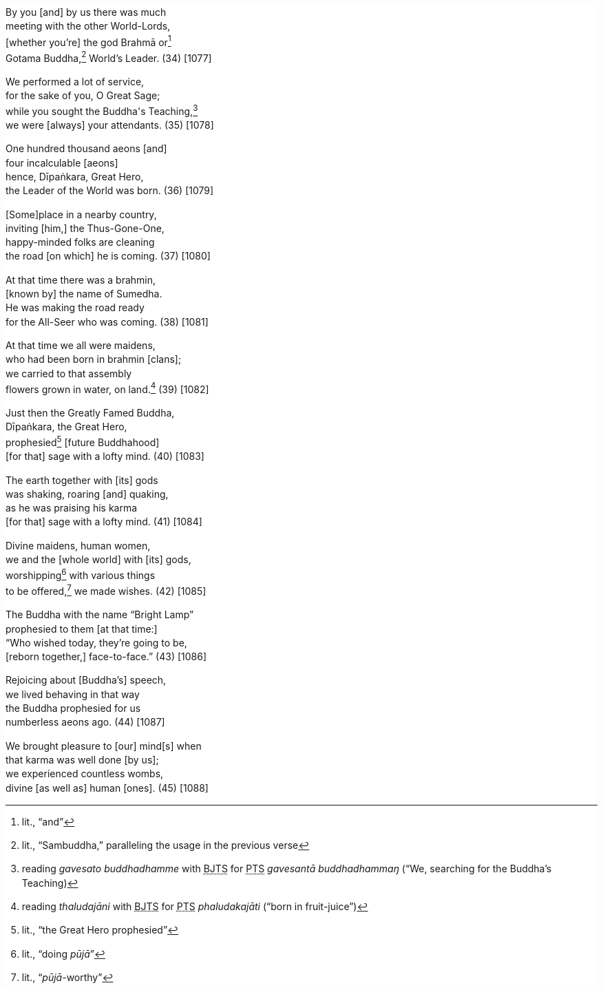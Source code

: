 By you \[and\] by us there was much  
meeting with the other World-Lords,  
\[whether you’re\] the god Brahmā or[^26]  
Gotama Buddha,[^27] World’s Leader. (34) \[1077\]

We performed a lot of service,  
for the sake of you, O Great Sage;  
while you sought the Buddha's Teaching,[^28]  
we were \[always\] your attendants. (35) \[1078\]

One hundred thousand aeons \[and\]  
four incalculable \[aeons\]  
hence, Dīpaṅkara, Great Hero,  
the Leader of the World was born. (36) \[1079\]

\[Some\]place in a nearby country,  
inviting \[him,\] the Thus-Gone-One,  
happy-minded folks are cleaning  
the road \[on which\] he is coming. (37) \[1080\]

At that time there was a brahmin,  
\[known by\] the name of Sumedha.  
He was making the road ready  
for the All-Seer who was coming. (38) \[1081\]

At that time we all were maidens,  
who had been born in brahmin \[clans\];  
we carried to that assembly  
flowers grown in water, on land.[^29] (39) \[1082\]

Just then the Greatly Famed Buddha,  
Dīpaṅkara, the Great Hero,  
prophesied[^30] \[future Buddhahood\]  
\[for that\] sage with a lofty mind. (40) \[1083\]

The earth together with \[its\] gods  
was shaking, roaring \[and\] quaking,  
as he was praising his karma  
\[for that\] sage with a lofty mind. (41) \[1084\]

Divine maidens, human women,  
we and the \[whole world\] with \[its\] gods,  
worshipping[^31] with various things  
to be offered,[^32] we made wishes. (42) \[1085\]

The Buddha with the name “Bright Lamp”  
prophesied to them \[at that time:\]  
“Who wished today, they’re going to be,  
\[reborn together,\] face-to-face.” (43) \[1086\]

Rejoicing about \[Buddha’s\] speech,  
we lived behaving in that way  
the Buddha prophesied for us  
numberless aeons ago. (44) \[1087\]

We brought pleasure to \[our\] mind\[s\] when  
that karma was well done \[by us\];  
we experienced countless wombs,  
divine \[as well as\] human \[ones\]. (45) \[1088\]


[^1]: <abbr title="Buddha Jayanthi Tripitaka Series">BJTS</abbr> reads “The *Apadāna* of EighteenThousand Buddhist Nuns”
[^2]: *te pajāpatī*
[^3]: *devatā*, or “deities” “supernaturals” “fairies” “spirits”
[^4]: *yasovatī*, = Yasodharā
[^5]: *abhivādetvā*, or “after saluting”
[^6]: *iddhiŋ*
[^7]: *[c]{.diacritics data-state=on}[ch]{.no-diacritics data-state=off}akkavālaŋ samaŋ* (<abbr title="Buddha Jayanthi Tripitaka Series">BJTS</abbr> *[c]{.diacritics data-state=on}[ch]{.no-diacritics data-state=off}akkavāḷasamaṃ*) *kāyaŋ*, lit., “body the same as the ring surrounding the universe”
[^8]: or “island” (*dīpa*). This verse presumes knowledge of the ancient Indian understanding of India (here *jambudīpaŋ* \[<abbr title="Buddha Jayanthi Tripitaka Series">BJTS</abbr> *°dīpo*\], “the Island of Rose-Apples”) as one of the four great islands or continents making up the whole world. It lies to the south, with the other three being north, east and west of India.
[^9]: lit., “in the ring surrounding the universe” (*[c]{.diacritics data-state=on}[ch]{.no-diacritics data-state=off}akkavālagiri°*; <abbr title="Buddha Jayanthi Tripitaka Series">BJTS</abbr> *[c]{.diacritics data-state=on}[ch]{.no-diacritics data-state=off}akkavāḷagiri°*)
[^10]: *jamburukkha°*, lit., “a rose-apple tree”
[^11]: *°vaṇṇaŋ…dassayuŋ*
[^12]: *yasovaṇṇā*, lit., “we have the the appearance of Yaso” “we are the color (or have the appearance) of fame”
[^13]: here as elsewhere, reading the voc. *mahāmunue* with <abbr title="Buddha Jayanthi Tripitaka Series">BJTS</abbr> (and <abbr title="Pali Text Society">PTS</abbr> alt.) for <abbr title="Pali Text Society">PTS</abbr> *mahāmuni*
[^14]: reading *buddhānaṃ* with <abbr title="Buddha Jayanthi Tripitaka Series">BJTS</abbr> (or <abbr title="Pali Text Society">PTS</abbr> alt. *Buddhāna*) for <abbr title="Pali Text Society">PTS</abbr> *pubbānaŋ* (former); but cf. below \[1133\] where <abbr title="Buddha Jayanthi Tripitaka Series">BJTS</abbr> and <abbr title="Pali Text Society">PTS</abbr> both give *pubbānaṃ* in a repetition of this verse (and several around it)
[^15]: reading *vārayitvā anā[c]{.diacritics data-state=on}[ch]{.no-diacritics data-state=off}araṃ* with <abbr title="Buddha Jayanthi Tripitaka Series">BJTS</abbr> for <abbr title="Pali Text Society">PTS</abbr> *pā[c]{.diacritics data-state=on}[ch]{.no-diacritics data-state=off}ayantī anāvaraŋ* (“burning/tormenting ?)
[^16]: *abhabba-ṭṭhāne*, the nine moral states or spheres of activity into which an arahant will not/cannot fall, D.iii.133 (and cf. D.iii.235 where only the first five appear as a set). This is *Pāsādika Sutta*, \#29 of *Dīghanikāya*, section 26. The nine are: (1) cannot deliberately take the life of a living being (2) cannot steal (3) cannot have sexual intercourse (4) cannot deliberately lie (5) cannot hoard anything for his own indulgence (6) cannot act wrongly through attachments (7) cannot act wrongly through hatred (8) cannot act wrongly through folly (9) cannot act wrongly through fear
[^17]: reading *sañ[c]{.diacritics data-state=on}[ch]{.no-diacritics data-state=off}attaṃ* with <abbr title="Buddha Jayanthi Tripitaka Series">BJTS</abbr> (and <abbr title="Pali Text Society">PTS</abbr> alt.) for <abbr title="Pali Text Society">PTS</abbr> *samattaŋ* (“fulfilled” “completed”)
[^18]: reading *°bhaṇḍe na gūhāma* with <abbr title="Buddha Jayanthi Tripitaka Series">BJTS</abbr> for <abbr title="Pali Text Society">PTS</abbr> *bhaṇḍena gūhāmi* (“I conceal with a thing”)
[^19]: lit., “gone to”
[^20]: lit., “see,” fig. “know”
[^21]: reading *anubhuttaṃ* with <abbr title="Buddha Jayanthi Tripitaka Series">BJTS</abbr> for <abbr title="Pali Text Society">PTS</abbr> *pari[cc]{.diacritics data-state=on}[chch]{.no-diacritics data-state=off}attaŋ* (“are sacrificed”)
[^22]: *saṃsāre*, or “wheel of life”
[^23]: lit., “in”
[^24]: *yaŋ dhammaŋ*
[^25]: lit., “Sambuddha”
[^26]: lit., “and”
[^27]: lit., “Sambuddha,” paralleling the usage in the previous verse
[^28]: reading *gavesato buddhadhamme* with <abbr title="Buddha Jayanthi Tripitaka Series">BJTS</abbr> for <abbr title="Pali Text Society">PTS</abbr> *gavesantā buddhadhammaŋ* (“We, searching for the Buddha’s Teaching)
[^29]: reading *thaludajāni* with <abbr title="Buddha Jayanthi Tripitaka Series">BJTS</abbr> for <abbr title="Pali Text Society">PTS</abbr> *phaludakajāti* (“born in fruit-juice”)
[^30]: lit., “the Great Hero prophesied”
[^31]: lit., “doing *pūjā*”
[^32]: lit., “*pūjā*-worthy”
[^33]: lit., “there is no agitation \[to my mind\]”
[^34]: reading *pabbajitvāna* with <abbr title="Buddha Jayanthi Tripitaka Series">BJTS</abbr> (and <abbr title="Pali Text Society">PTS</abbr> alt.) for <abbr title="Pali Text Society">PTS</abbr> *pabbajiŋ* (“I went forth”)
[^35]: *aṭṭhamāse*, <abbr title="Buddha Jayanthi Tripitaka Series">BJTS</abbr> reads *addhamāse* (“half a month”)
[^36]: reading *bahu ‘neke* with <abbr title="Buddha Jayanthi Tripitaka Series">BJTS</abbr> for <abbr title="Pali Text Society">PTS</abbr> *buhun eke*
[^37]: reading *sahāyasampadā honti* with <abbr title="Buddha Jayanthi Tripitaka Series">BJTS</abbr> for <abbr title="Pali Text Society">PTS</abbr> *pabhāyasampadā bhonti* (“becoming attained with light” ?)
[^38]: reading *nibbānapadam asaṅkhataṃ* with <abbr title="Buddha Jayanthi Tripitaka Series">BJTS</abbr> for <abbr title="Pali Text Society">PTS</abbr> *nibbān’-amat’-asaṅkhataŋ* (“unconditioned, deathless nirvana”)
[^39]: reading *sabbaṃ* with <abbr title="Buddha Jayanthi Tripitaka Series">BJTS</abbr> for <abbr title="Pali Text Society">PTS</abbr> *sa[cc]{.diacritics data-state=on}[chch]{.no-diacritics data-state=off}aŋ* (“the truth of”)
[^40]: reading *vandāma* with <abbr title="Buddha Jayanthi Tripitaka Series">BJTS</abbr> for <abbr title="Pali Text Society">PTS</abbr> *vandāmi* (as in v. \[1028\], above)
[^41]: reading *vajantīnaṃ* with <abbr title="Buddha Jayanthi Tripitaka Series">BJTS</abbr> for PYS *vadantīnaŋ* (“who are saying”)
[^42]: *santasaṅkhatadoso* (<abbr title="Buddha Jayanthi Tripitaka Series">BJTS</abbr> *°dosaṃ*)
[^43]: reading the correct spelling with <abbr title="Buddha Jayanthi Tripitaka Series">BJTS</abbr> for <abbr title="Pali Text Society">PTS</abbr> *Sākulā*
[^44]: reading *dasasahassabhikkhunī aṭṭhārasasahassakā* with <abbr title="Buddha Jayanthi Tripitaka Series">BJTS</abbr> for <abbr title="Pali Text Society">PTS</abbr> *dasaṭṭhārasasahassā* (“the ten-eighteen thousand”)